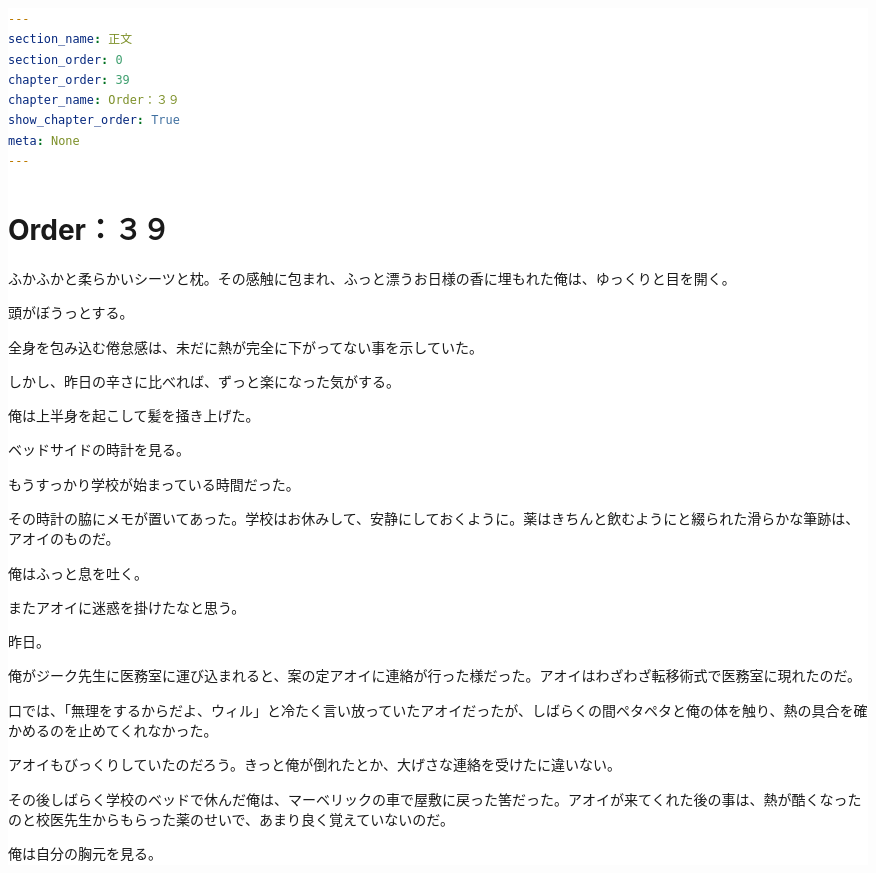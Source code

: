 ```yaml
---
section_name: 正文
section_order: 0
chapter_order: 39
chapter_name: Order：３９
show_chapter_order: True
meta: None
---
```


# Order：３９
<div class="novel_view" id="novel_honbun">
 <p id="L1">
  ふかふかと柔らかいシーツと枕。その感触に包まれ、ふっと漂うお日様の香に埋もれた俺は、ゆっくりと目を開く。
 </p>
 <p id="L2">
  頭がぼうっとする。
 </p>
 <p id="L3">
  全身を包み込む倦怠感は、未だに熱が完全に下がってない事を示していた。
 </p>
 <p id="L4">
  しかし、昨日の辛さに比べれば、ずっと楽になった気がする。
 </p>
 <p id="L5">
  俺は上半身を起こして髪を掻き上げた。
 </p>
 <p id="L6">
  ベッドサイドの時計を見る。
 </p>
 <p id="L7">
  もうすっかり学校が始まっている時間だった。
 </p>
 <p id="L8">
  その時計の脇にメモが置いてあった。学校はお休みして、安静にしておくように。薬はきちんと飲むようにと綴られた滑らかな筆跡は、アオイのものだ。
 </p>
 <p id="L9">
  俺はふっと息を吐く。
 </p>
 <p id="L10">
  またアオイに迷惑を掛けたなと思う。
 </p>
 <p id="L11">
  昨日。
 </p>
 <p id="L12">
  俺がジーク先生に医務室に運び込まれると、案の定アオイに連絡が行った様だった。アオイはわざわざ転移術式で医務室に現れたのだ。
 </p>
 <p id="L13">
  口では、「無理をするからだよ、ウィル」と冷たく言い放っていたアオイだったが、しばらくの間ペタペタと俺の体を触り、熱の具合を確かめるのを止めてくれなかった。
 </p>
 <p id="L14">
  アオイもびっくりしていたのだろう。きっと俺が倒れたとか、大げさな連絡を受けたに違いない。
 </p>
 <p id="L15">
  その後しばらく学校のベッドで休んだ俺は、マーベリックの車で屋敷に戻った筈だった。アオイが来てくれた後の事は、熱が酷くなったのと校医先生からもらった薬のせいで、あまり良く覚えていないのだ。
 </p>
 <p id="L16">
  俺は自分の胸元を見る。
 </p>
 <p id="L17">